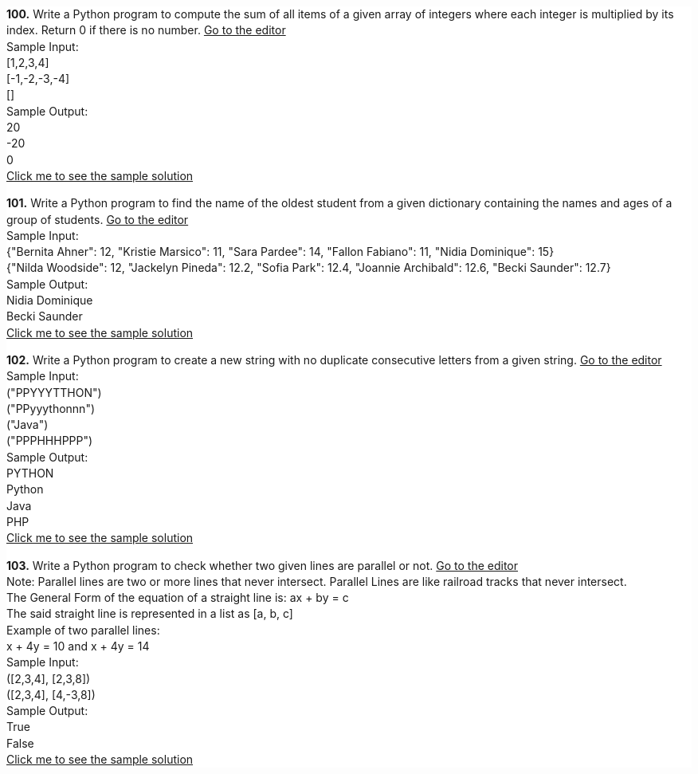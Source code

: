 **100.** Write a Python program to compute the sum of all items of a given array of integers where each integer is multiplied by its index. Return 0 if there is no number. [Go to the editor](#EDITOR)  
Sample Input:  
\[1,2,3,4\]  
\[-1,-2,-3,-4\]  
\[\]  
Sample Output:  
20  
-20  
0  
[Click me to see the sample solution](python-basic-1-exercise-100.php)

**101.** Write a Python program to find the name of the oldest student from a given dictionary containing the names and ages of a group of students. [Go to the editor](#EDITOR)  
Sample Input:  
{"Bernita Ahner": 12, "Kristie Marsico": 11, "Sara Pardee": 14, "Fallon Fabiano": 11, "Nidia Dominique": 15}  
{"Nilda Woodside": 12, "Jackelyn Pineda": 12.2, "Sofia Park": 12.4, "Joannie Archibald": 12.6, "Becki Saunder": 12.7}  
Sample Output:  
Nidia Dominique  
Becki Saunder  
[Click me to see the sample solution](python-basic-1-exercise-101.php)

**102.** Write a Python program to create a new string with no duplicate consecutive letters from a given string. [Go to the editor](#EDITOR)  
Sample Input:  
("PPYYYTTHON")  
("PPyyythonnn")  
("Java")  
("PPPHHHPPP")  
Sample Output:  
PYTHON  
Python  
Java  
PHP  
[Click me to see the sample solution](python-basic-1-exercise-102.php)

**103.** Write a Python program to check whether two given lines are parallel or not. [Go to the editor](#EDITOR)  
Note: Parallel lines are two or more lines that never intersect. Parallel Lines are like railroad tracks that never intersect.  
The General Form of the equation of a straight line is: ax + by = c  
The said straight line is represented in a list as \[a, b, c\]  
Example of two parallel lines:  
x + 4y = 10 and x + 4y = 14  
Sample Input:  
(\[2,3,4\], \[2,3,8\])  
(\[2,3,4\], \[4,-3,8\])  
Sample Output:  
True  
False  
[Click me to see the sample solution](python-basic-1-exercise-103.php)
